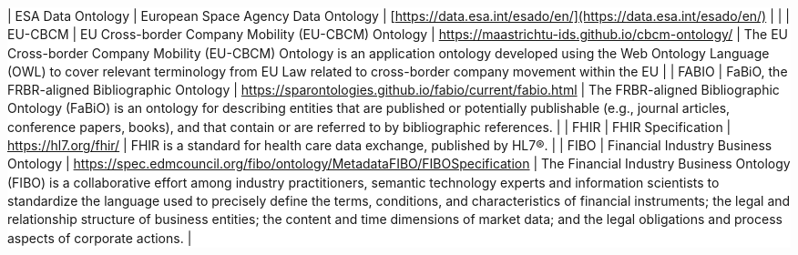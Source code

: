 | ESA Data Ontology    | European Space Agency Data Ontology                                      | [https://data.esa.int/esado/en/](https://data.esa.int/esado/en/)                                                                                                     |                                                                                                                                                                                                                                                                                                                                                                                                                                                                                                                                                                                                                                                                                                                                                                                                                                                                       |
| EU-CBCM              | EU Cross-border Company Mobility (EU-CBCM) Ontology                      | https://maastrichtu-ids.github.io/cbcm-ontology/                                                                                                                     | The EU Cross-border Company Mobility (EU-CBCM) Ontology is an application ontology developed using the Web Ontology Language (OWL) to cover relevant terminology from EU Law related to cross-border company movement within the EU                                                                                                                                                                                                                                                                                                                                                                                                                                                                                                                                                                                                                                   |
| FABIO                | FaBiO, the FRBR-aligned Bibliographic Ontology                           | https://sparontologies.github.io/fabio/current/fabio.html                                                                                                            | The FRBR-aligned Bibliographic Ontology (FaBiO) is an ontology for describing entities that are published or potentially publishable (e.g., journal articles, conference papers, books), and that contain or are referred to by bibliographic references.                                                                                                                                                                                                                                                                                                                                                                                                                                                                                                                                                                                                             |
| FHIR                 | FHIR Specification                                                       | https://hl7.org/fhir/                                                                                                                                                | FHIR is a standard for health care data exchange, published by HL7®.                                                                                                                                                                                                                                                                                                                                                                                                                                                                                                                                                                                                                                                                                                                                                                                                  |
| FIBO                 | Financial Industry Business Ontology                                     | https://spec.edmcouncil.org/fibo/ontology/MetadataFIBO/FIBOSpecification                                                                                             | The Financial Industry Business Ontology (FIBO) is a collaborative effort among industry practitioners, semantic technology experts and information scientists to standardize the language used to precisely define the terms, conditions, and characteristics of financial instruments; the legal and relationship structure of business entities; the content and time dimensions of market data; and the legal obligations and process aspects of corporate actions.                                                                                                                                                                                                                                                                                                                                                                                               |
